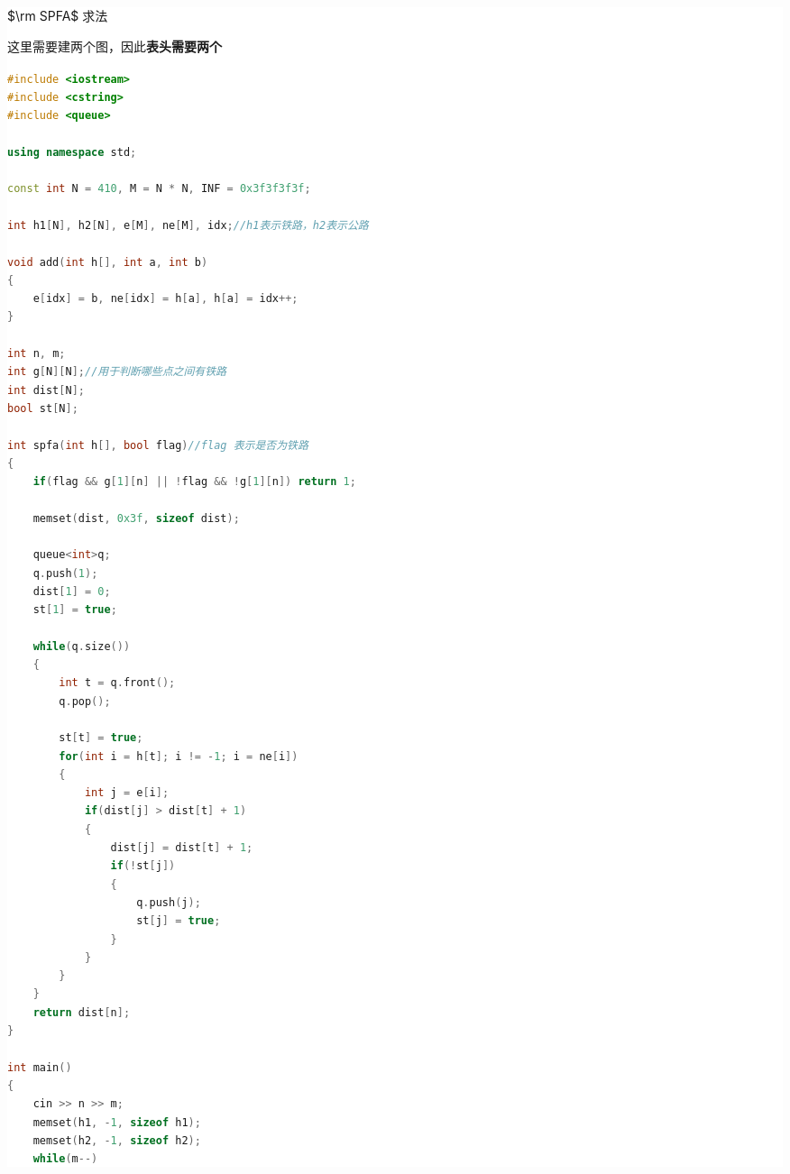 $\rm SPFA$ 求法

这里需要建两个图，因此**表头需要两个**

```cpp
#include <iostream>
#include <cstring>
#include <queue>

using namespace std;

const int N = 410, M = N * N, INF = 0x3f3f3f3f;

int h1[N], h2[N], e[M], ne[M], idx;//h1表示铁路，h2表示公路

void add(int h[], int a, int b)
{
    e[idx] = b, ne[idx] = h[a], h[a] = idx++;
}

int n, m;
int g[N][N];//用于判断哪些点之间有铁路
int dist[N];
bool st[N];

int spfa(int h[], bool flag)//flag 表示是否为铁路
{
    if(flag && g[1][n] || !flag && !g[1][n]) return 1;
    
    memset(dist, 0x3f, sizeof dist);
    
    queue<int>q;
    q.push(1);
    dist[1] = 0;
    st[1] = true;
    
    while(q.size())
    {
        int t = q.front();
        q.pop();
        
        st[t] = true;
        for(int i = h[t]; i != -1; i = ne[i])
        {
            int j = e[i];
            if(dist[j] > dist[t] + 1)
            {
                dist[j] = dist[t] + 1;
                if(!st[j])
                {
                    q.push(j);
                    st[j] = true;
                }
            }
        }
    }
    return dist[n];
}

int main()
{
    cin >> n >> m;
    memset(h1, -1, sizeof h1);
    memset(h2, -1, sizeof h2);
    while(m--)
```